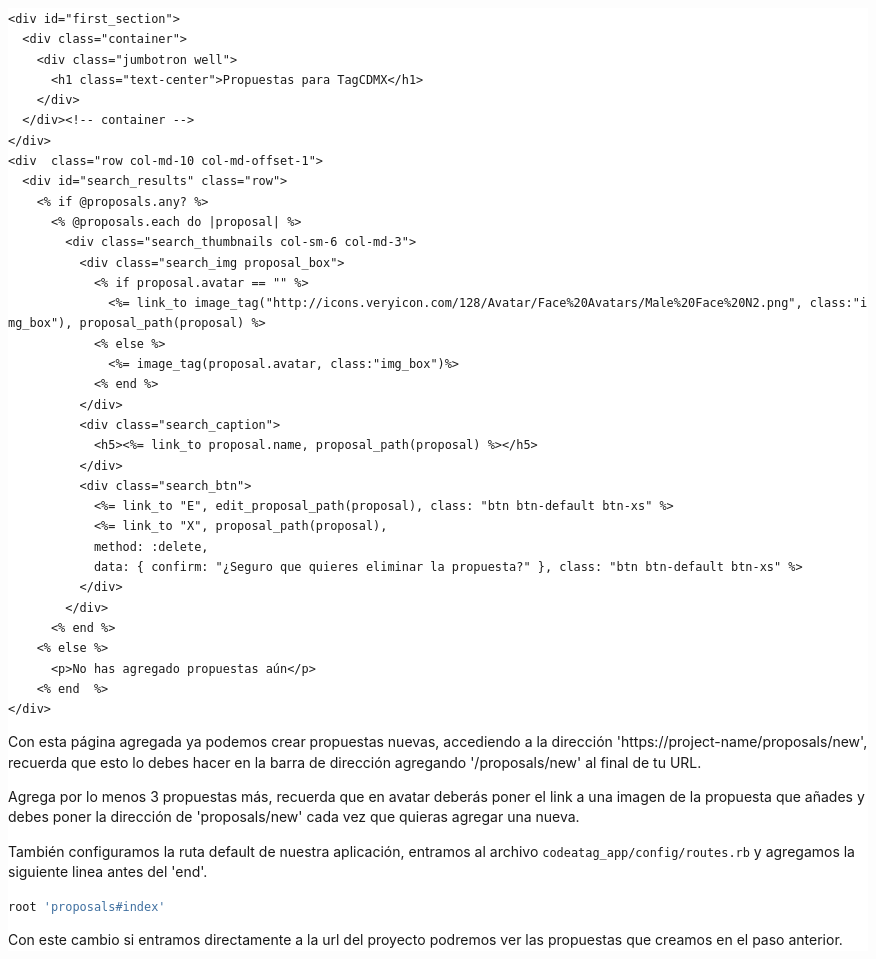 ``` erb
<div id="first_section">
  <div class="container">
    <div class="jumbotron well">
      <h1 class="text-center">Propuestas para TagCDMX</h1>
    </div>
  </div><!-- container -->
</div>
<div  class="row col-md-10 col-md-offset-1">
  <div id="search_results" class="row">
    <% if @proposals.any? %>
      <% @proposals.each do |proposal| %>
        <div class="search_thumbnails col-sm-6 col-md-3">
          <div class="search_img proposal_box">
            <% if proposal.avatar == "" %>
              <%= link_to image_tag("http://icons.veryicon.com/128/Avatar/Face%20Avatars/Male%20Face%20N2.png", class:"img_box"), proposal_path(proposal) %>
            <% else %>
              <%= image_tag(proposal.avatar, class:"img_box")%>
            <% end %>
          </div>
          <div class="search_caption">
            <h5><%= link_to proposal.name, proposal_path(proposal) %></h5>
          </div>
          <div class="search_btn">            
            <%= link_to "E", edit_proposal_path(proposal), class: "btn btn-default btn-xs" %>
            <%= link_to "X", proposal_path(proposal),
            method: :delete,
            data: { confirm: "¿Seguro que quieres eliminar la propuesta?" }, class: "btn btn-default btn-xs" %>
          </div>
        </div>
      <% end %>
    <% else %>
      <p>No has agregado propuestas aún</p>
    <% end  %>
</div>
```

Con esta página agregada ya podemos crear propuestas nuevas, accediendo a la dirección 'https://project-name/proposals/new', recuerda que esto lo debes hacer en la barra de dirección agregando '/proposals/new' al final de tu URL.

Agrega por lo menos 3 propuestas más, recuerda que en avatar deberás poner el link a una imagen de la propuesta que añades y debes poner la dirección de 'proposals/new' cada vez que quieras agregar una nueva.

También configuramos la ruta default de nuestra aplicación, entramos al archivo `codeatag_app/config/routes.rb` y agregamos la siguiente linea antes del 'end'.
``` ruby
root 'proposals#index'
```

Con este cambio si entramos directamente a la url del proyecto podremos ver las propuestas que creamos en el paso anterior.
